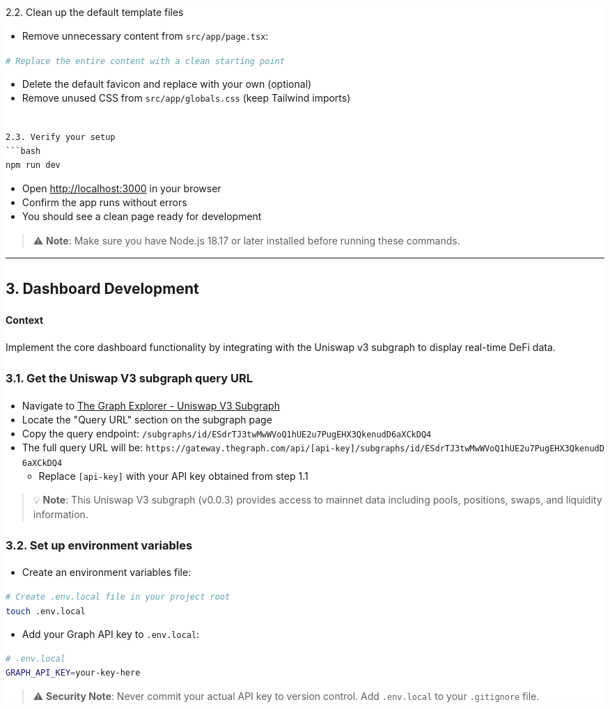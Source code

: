2.2. Clean up the default template files
   - Remove unnecessary content from `src/app/page.tsx`:
   ```bash
   # Replace the entire content with a clean starting point
   ```
   - Delete the default favicon and replace with your own (optional)
   - Remove unused CSS from `src/app/globals.css` (keep Tailwind imports)
   ```

2.3. Verify your setup
   ```bash
   npm run dev
   ```
   - Open [http://localhost:3000](http://localhost:3000) in your browser
   - Confirm the app runs without errors
   - You should see a clean page ready for development

> ⚠️ **Note**: Make sure you have Node.js 18.17 or later installed before running these commands.


---

## 3. Dashboard Development

#### Context
Implement the core dashboard functionality by integrating with the Uniswap v3 subgraph to display real-time DeFi data.

### 3.1. Get the Uniswap V3 subgraph query URL
   - Navigate to [The Graph Explorer - Uniswap V3 Subgraph](https://thegraph.com/explorer/subgraphs/ESdrTJ3twMwWVoQ1hUE2u7PugEHX3QkenudD6aXCkDQ4)
   - Locate the "Query URL" section on the subgraph page
   - Copy the query endpoint: `/subgraphs/id/ESdrTJ3twMwWVoQ1hUE2u7PugEHX3QkenudD6aXCkDQ4`
   - The full query URL will be: `https://gateway.thegraph.com/api/[api-key]/subgraphs/id/ESdrTJ3twMwWVoQ1hUE2u7PugEHX3QkenudD6aXCkDQ4`
       - Replace `[api-key]` with your API key obtained from step 1.1

> 💡 **Note**: This Uniswap V3 subgraph (v0.0.3) provides access to mainnet data including pools, positions, swaps, and liquidity information.

### 3.2. Set up environment variables

   - Create an environment variables file:
   ```bash
   # Create .env.local file in your project root
   touch .env.local
   ```
   
   - Add your Graph API key to `.env.local`:
   ```bash
   # .env.local
   GRAPH_API_KEY=your-key-here
   ```

> ⚠️ **Security Note**: Never commit your actual API key to version control. Add `.env.local` to your `.gitignore` file.
